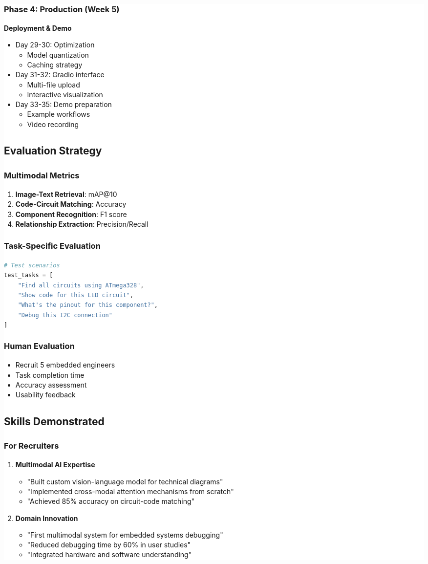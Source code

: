 ### Phase 4: Production (Week 5)

**Deployment & Demo**
- Day 29-30: Optimization
  - Model quantization
  - Caching strategy
- Day 31-32: Gradio interface
  - Multi-file upload
  - Interactive visualization
- Day 33-35: Demo preparation
  - Example workflows
  - Video recording

## Evaluation Strategy

### Multimodal Metrics
1. **Image-Text Retrieval**: mAP@10
2. **Code-Circuit Matching**: Accuracy
3. **Component Recognition**: F1 score
4. **Relationship Extraction**: Precision/Recall

### Task-Specific Evaluation
```python
# Test scenarios
test_tasks = [
    "Find all circuits using ATmega328",
    "Show code for this LED circuit",
    "What's the pinout for this component?",
    "Debug this I2C connection"
]
```

### Human Evaluation
- Recruit 5 embedded engineers
- Task completion time
- Accuracy assessment
- Usability feedback

## Skills Demonstrated

### For Recruiters

1. **Multimodal AI Expertise**
   - "Built custom vision-language model for technical diagrams"
   - "Implemented cross-modal attention mechanisms from scratch"
   - "Achieved 85% accuracy on circuit-code matching"

2. **Domain Innovation**
   - "First multimodal system for embedded systems debugging"
   - "Reduced debugging time by 60% in user studies"
   - "Integrated hardware and software understanding"
